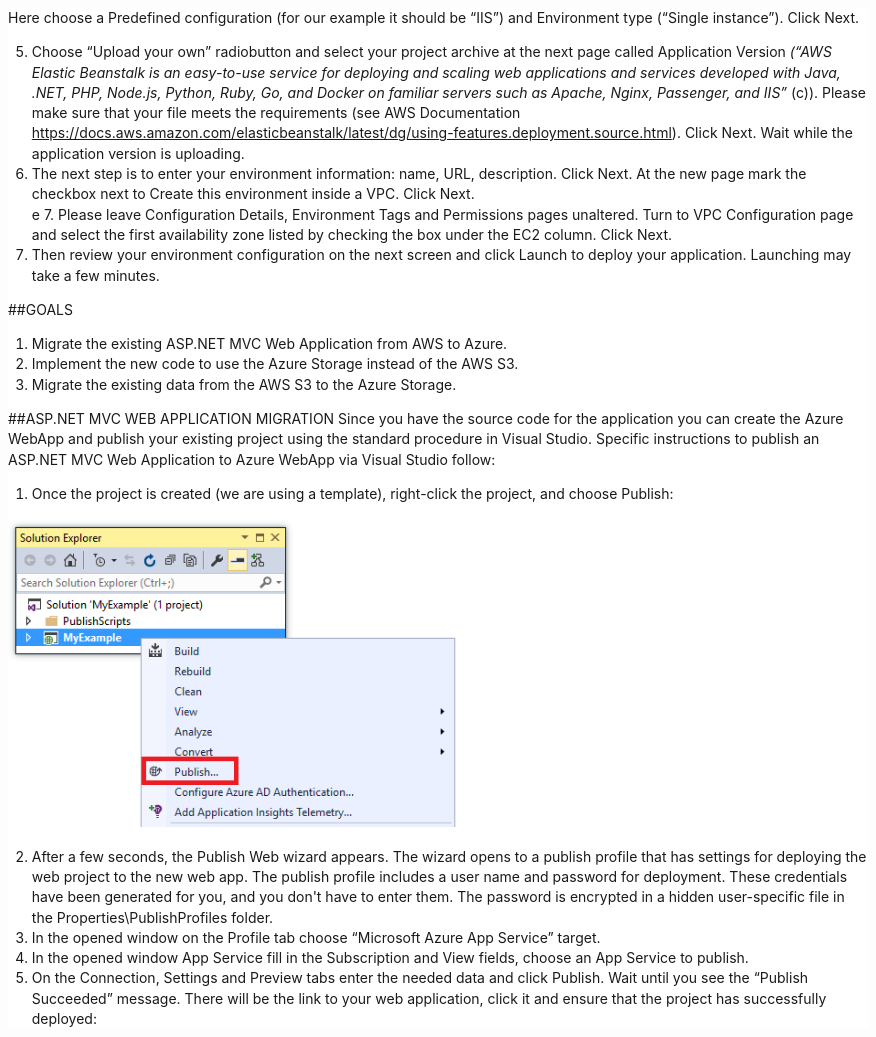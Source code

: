   Here choose a Predefined configuration (for our example it should be “IIS”) and Environment type (“Single instance”). Click Next.  
  
 5. Choose “Upload your own” radiobutton and select your project archive at the next page called Application Version *(“AWS Elastic Beanstalk is an easy-to-use service for deploying and scaling web applications and services developed with Java, .NET, PHP, Node.js, Python, Ruby, Go, and Docker on familiar servers such as Apache, Nginx, Passenger, and IIS”* (c)). Please make sure that your file meets the requirements (see AWS Documentation https://docs.aws.amazon.com/elasticbeanstalk/latest/dg/using-features.deployment.source.html). Click Next. Wait while the application version is uploading.  
 6.	The next step is to enter your environment information: name, URL, description. Click Next. At the new page mark the checkbox next to Create this environment inside a VPC. Click Next.  
e 7.	Please leave Configuration Details, Environment Tags and Permissions pages unaltered. Turn to VPC Configuration page and select the first availability zone listed by checking the box under the EC2 column. Click Next.  
 8.	Then review your environment configuration on the next screen and click Launch to deploy your application. Launching may take a few minutes.  

##GOALS
1.	Migrate the existing ASP.NET MVC Web Application from AWS to Azure. 
2.	Implement the new code to use the Azure Storage instead of the AWS S3.  
3.	Migrate the existing data from the AWS S3 to the Azure Storage.  

##ASP.NET MVC WEB APPLICATION MIGRATION
Since you have the source code for the application you can create the Azure WebApp and publish your existing project using the standard procedure in Visual Studio. Specific instructions to publish an ASP.NET MVC Web Application to Azure WebApp via Visual Studio follow:  
 1. Once the project is created (we are using a template), right-click the project, and choose Publish:  
 
  <img src="media/05/aws-s3-03.png" width="450"  />


 2. After a few seconds, the Publish Web wizard appears. The wizard opens to a publish profile that has settings for deploying the web project to the new web app. The publish profile includes a user name and password for deployment. These credentials have been generated for you, and you don't have to enter them. The password is encrypted in a hidden user-specific file in the Properties\PublishProfiles folder.  
 3. In the opened window on the Profile tab choose “Microsoft Azure App Service” target.  
 4. In the opened window App Service fill in the Subscription and View fields, choose an App Service to publish.  
 5. On the Connection, Settings and Preview tabs enter the needed data and click Publish. Wait until you see the “Publish Succeeded” message. There will be the link to your web application, click it and ensure that the project has successfully deployed:  
